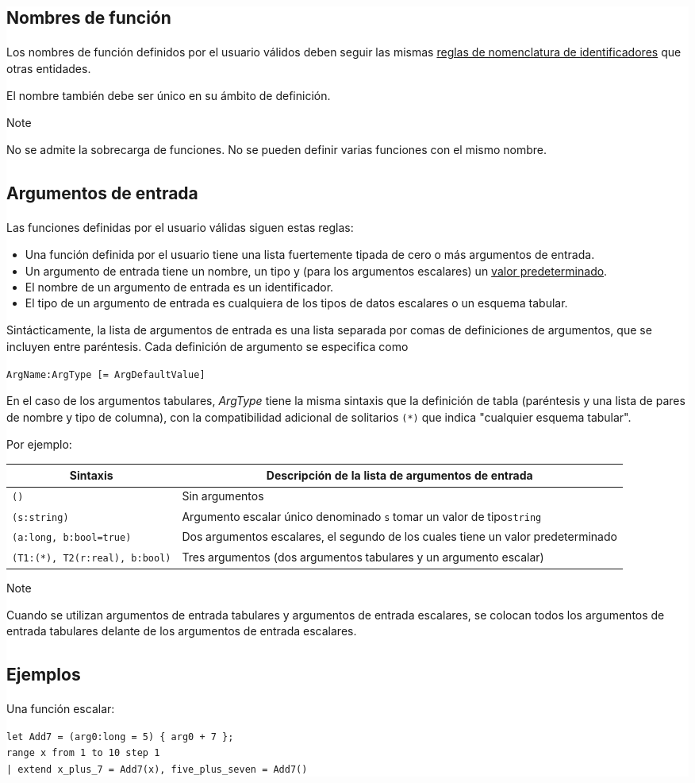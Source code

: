 ## <a name="function-names"></a>Nombres de función

Los nombres de función definidos por el usuario válidos deben seguir las mismas [reglas de nomenclatura de identificadores](../schema-entities/entity-names.md#identifier-naming-rules) que otras entidades.

El nombre también debe ser único en su ámbito de definición.

> [!NOTE]
> No se admite la sobrecarga de funciones. No se pueden definir varias funciones con el mismo nombre.

## <a name="input-arguments"></a>Argumentos de entrada

Las funciones definidas por el usuario válidas siguen estas reglas:

* Una función definida por el usuario tiene una lista fuertemente tipada de cero o más argumentos de entrada.
* Un argumento de entrada tiene un nombre, un tipo y (para los argumentos escalares) un [valor predeterminado](#default-values).
* El nombre de un argumento de entrada es un identificador.
* El tipo de un argumento de entrada es cualquiera de los tipos de datos escalares o un esquema tabular.

Sintácticamente, la lista de argumentos de entrada es una lista separada por comas de definiciones de argumentos, que se incluyen entre paréntesis. Cada definición de argumento se especifica como

```
ArgName:ArgType [= ArgDefaultValue]
```
 En el caso de los argumentos tabulares, *ArgType* tiene la misma sintaxis que la definición de tabla (paréntesis y una lista de pares de nombre y tipo de columna), con la compatibilidad adicional de solitarios `(*)` que indica "cualquier esquema tabular".

Por ejemplo:

|Sintaxis                        |Descripción de la lista de argumentos de entrada                                 |
|------------------------------|-----------------------------------------------------------------|
|`()`                          |Sin argumentos|
|`(s:string)`                  |Argumento escalar único denominado `s` tomar un valor de tipo`string`|
|`(a:long, b:bool=true)`       |Dos argumentos escalares, el segundo de los cuales tiene un valor predeterminado    |
|`(T1:(*), T2(r:real), b:bool)`|Tres argumentos (dos argumentos tabulares y un argumento escalar)  |

> [!NOTE]
> Cuando se utilizan argumentos de entrada tabulares y argumentos de entrada escalares, se colocan todos los argumentos de entrada tabulares delante de los argumentos de entrada escalares.

## <a name="examples"></a>Ejemplos

Una función escalar:

```kusto
let Add7 = (arg0:long = 5) { arg0 + 7 };
range x from 1 to 10 step 1
| extend x_plus_7 = Add7(x), five_plus_seven = Add7()
```
